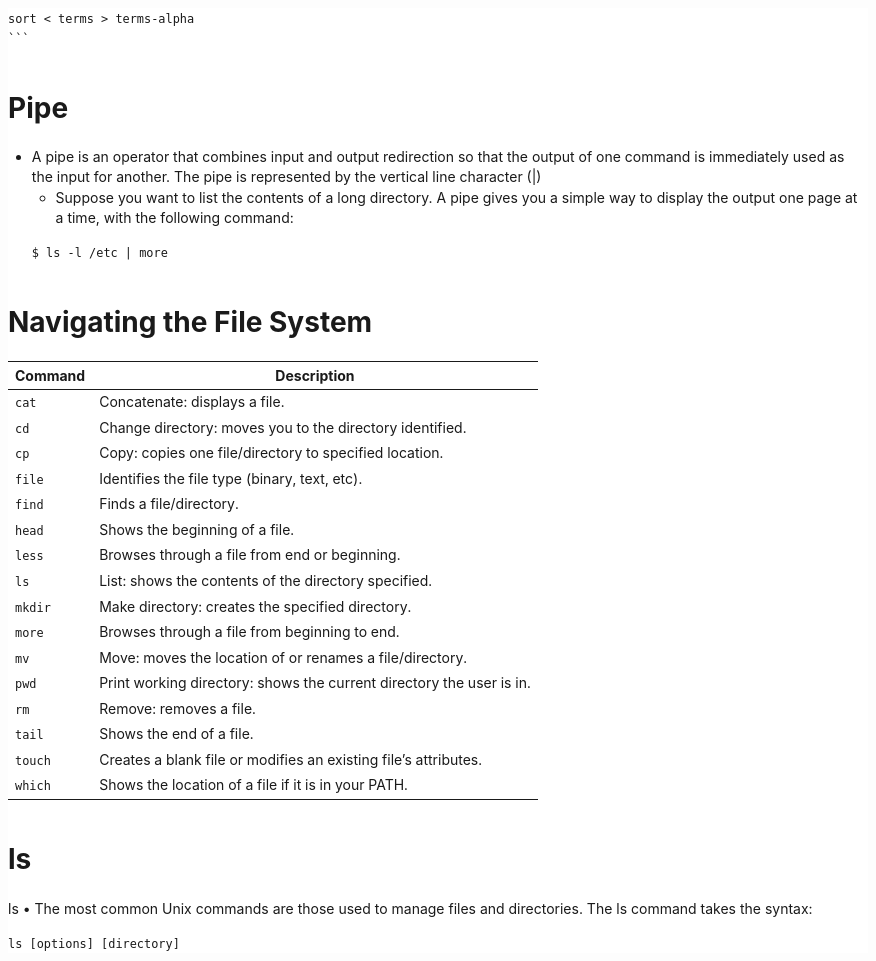 	sort < terms > terms-alpha
	```

# Pipe

- A pipe is an operator that combines input and output redirection so that the output of one command is immediately used as the input for another. The pipe is represented by the vertical line character (|)
	- Suppose you want to list the contents of a long directory. A pipe gives you a simple way to display the output one page at a time, with the following command:
	```
	$ ls -l /etc | more
	```

# Navigating the File System

| Command | Description                                                          |
| ------- | -------------------------------------------------------------------- |
| `cat`   | Concatenate: displays a file.                                        |
| `cd`    | Change directory: moves you to the directory identified.             |
| `cp`    | Copy: copies one file/directory to specified location.               |
| `file`  | Identifies the file type (binary, text, etc).                        |
| `find`  | Finds a file/directory.                                              |
| `head`  | Shows the beginning of a file.                                       |
| `less`  | Browses through a file from end or beginning.                        |
| `ls`    | List: shows the contents of the directory specified.                 |
| `mkdir` | Make directory: creates the specified directory.                     |
| `more`  | Browses through a file from beginning to end.                        |
| `mv`    | Move: moves the location of or renames a file/directory.             |
| `pwd`   | Print working directory: shows the current directory the user is in. |
| `rm`    | Remove: removes a file.                                              |
| `tail`  | Shows the end of a file.                                             |
| `touch` | Creates a blank file or modifies an existing file’s attributes.      |
| `which` | Shows the location of a file if it is in your PATH.                  |

# ls

ls
• The most common Unix commands are those used to manage files and directories. The ls command takes the syntax:
```
ls [options] [directory]
```
